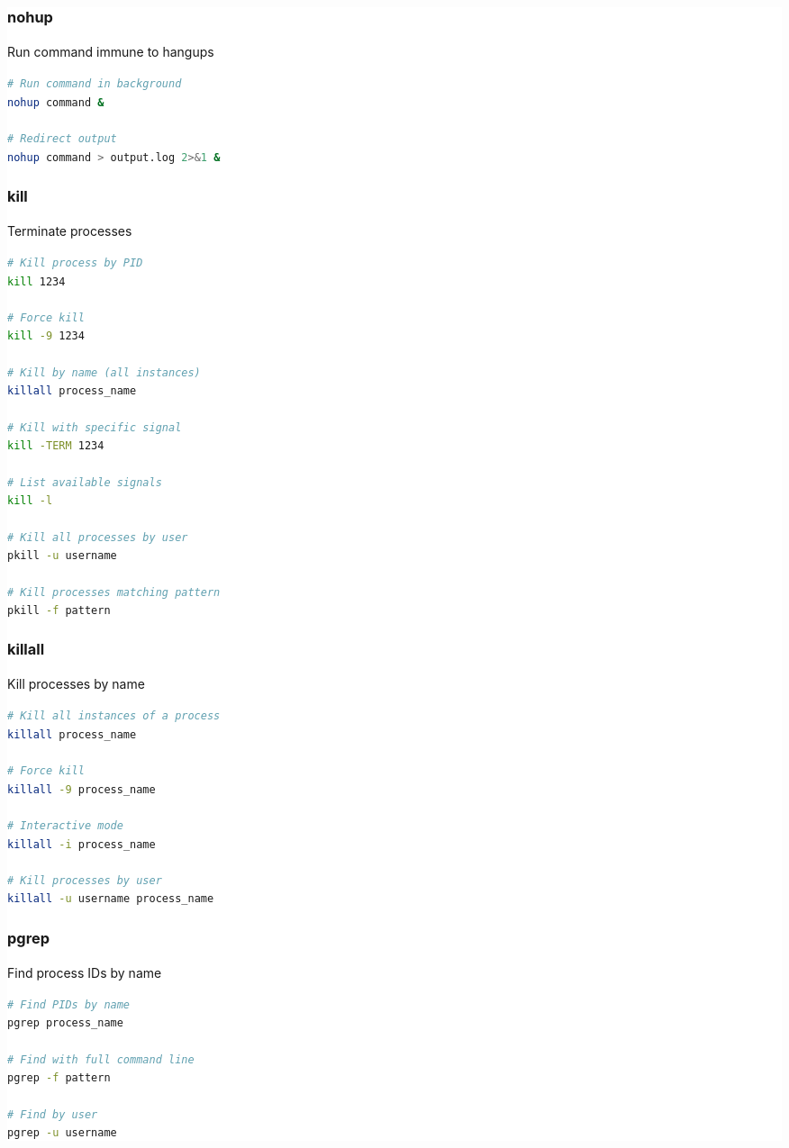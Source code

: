 ### nohup
Run command immune to hangups
```bash
# Run command in background
nohup command &

# Redirect output
nohup command > output.log 2>&1 &
```

### kill
Terminate processes
```bash
# Kill process by PID
kill 1234

# Force kill
kill -9 1234

# Kill by name (all instances)
killall process_name

# Kill with specific signal
kill -TERM 1234

# List available signals
kill -l

# Kill all processes by user
pkill -u username

# Kill processes matching pattern
pkill -f pattern
```

### killall
Kill processes by name
```bash
# Kill all instances of a process
killall process_name

# Force kill
killall -9 process_name

# Interactive mode
killall -i process_name

# Kill processes by user
killall -u username process_name
```

### pgrep
Find process IDs by name
```bash
# Find PIDs by name
pgrep process_name

# Find with full command line
pgrep -f pattern

# Find by user
pgrep -u username

```